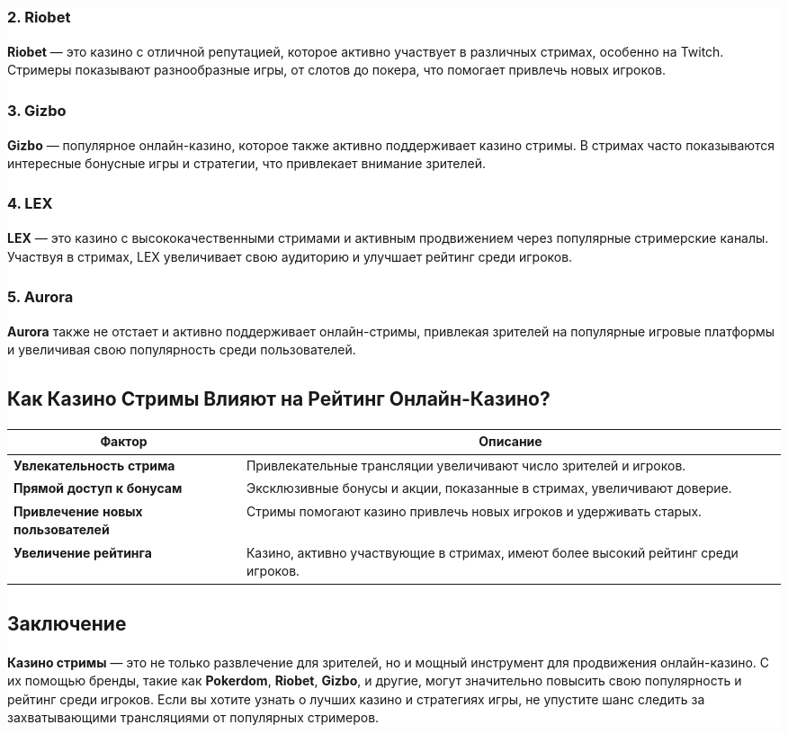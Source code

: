 ### **2. Riobet**
**Riobet** — это казино с отличной репутацией, которое активно участвует в различных стримах, особенно на Twitch. Стримеры показывают разнообразные игры, от слотов до покера, что помогает привлечь новых игроков.

### **3. Gizbo**
**Gizbo** — популярное онлайн-казино, которое также активно поддерживает казино стримы. В стримах часто показываются интересные бонусные игры и стратегии, что привлекает внимание зрителей.

### **4. LEX**
**LEX** — это казино с высококачественными стримами и активным продвижением через популярные стримерские каналы. Участвуя в стримах, LEX увеличивает свою аудиторию и улучшает рейтинг среди игроков.

### **5. Aurora**
**Aurora** также не отстает и активно поддерживает онлайн-стримы, привлекая зрителей на популярные игровые платформы и увеличивая свою популярность среди пользователей.

## Как Казино Стримы Влияют на Рейтинг Онлайн-Казино?

| Фактор                          | Описание                                                    |
|----------------------------------|-------------------------------------------------------------|
| **Увлекательность стрима**      | Привлекательные трансляции увеличивают число зрителей и игроков. |
| **Прямой доступ к бонусам**     | Эксклюзивные бонусы и акции, показанные в стримах, увеличивают доверие. |
| **Привлечение новых пользователей** | Стримы помогают казино привлечь новых игроков и удерживать старых. |
| **Увеличение рейтинга**         | Казино, активно участвующие в стримах, имеют более высокий рейтинг среди игроков. |

## Заключение

**Казино стримы** — это не только развлечение для зрителей, но и мощный инструмент для продвижения онлайн-казино. С их помощью бренды, такие как **Pokerdom**, **Riobet**, **Gizbo**, и другие, могут значительно повысить свою популярность и рейтинг среди игроков. Если вы хотите узнать о лучших казино и стратегиях игры, не упустите шанс следить за захватывающими трансляциями от популярных стримеров. 

